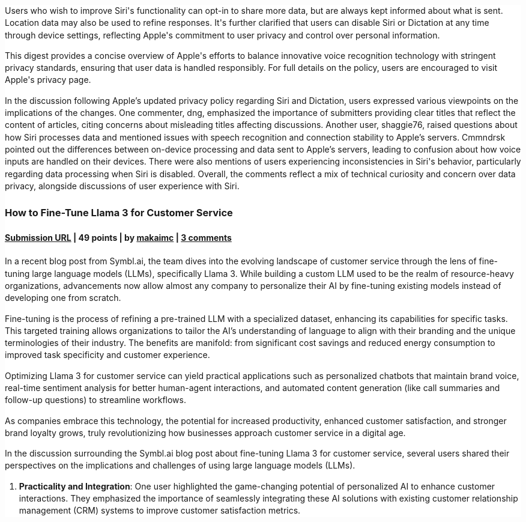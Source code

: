 Users who wish to improve Siri's functionality can opt-in to share more data, but are always kept informed about what is sent. Location data may also be used to refine responses. It's further clarified that users can disable Siri or Dictation at any time through device settings, reflecting Apple's commitment to user privacy and control over personal information. 

This digest provides a concise overview of Apple's efforts to balance innovative voice recognition technology with stringent privacy standards, ensuring that user data is handled responsibly. For full details on the policy, users are encouraged to visit Apple's privacy page.

In the discussion following Apple’s updated privacy policy regarding Siri and Dictation, users expressed various viewpoints on the implications of the changes. One commenter, dng, emphasized the importance of submitters providing clear titles that reflect the content of articles, citing concerns about misleading titles affecting discussions. Another user, shaggie76, raised questions about how Siri processes data and mentioned issues with speech recognition and connection stability to Apple’s servers. Cmmndrsk pointed out the differences between on-device processing and data sent to Apple’s servers, leading to confusion about how voice inputs are handled on their devices. There were also mentions of users experiencing inconsistencies in Siri's behavior, particularly regarding data processing when Siri is disabled. Overall, the comments reflect a mix of technical curiosity and concern over data privacy, alongside discussions of user experience with Siri.

### How to Fine-Tune Llama 3 for Customer Service

#### [Submission URL](https://symbl.ai/developers/blog/how-to-fine-tune-llama-3-for-customer-service/) | 49 points | by [makaimc](https://news.ycombinator.com/user?id=makaimc) | [3 comments](https://news.ycombinator.com/item?id=41057302)

In a recent blog post from Symbl.ai, the team dives into the evolving landscape of customer service through the lens of fine-tuning large language models (LLMs), specifically Llama 3. While building a custom LLM used to be the realm of resource-heavy organizations, advancements now allow almost any company to personalize their AI by fine-tuning existing models instead of developing one from scratch. 

Fine-tuning is the process of refining a pre-trained LLM with a specialized dataset, enhancing its capabilities for specific tasks. This targeted training allows organizations to tailor the AI’s understanding of language to align with their branding and the unique terminologies of their industry. The benefits are manifold: from significant cost savings and reduced energy consumption to improved task specificity and customer experience.

Optimizing Llama 3 for customer service can yield practical applications such as personalized chatbots that maintain brand voice, real-time sentiment analysis for better human-agent interactions, and automated content generation (like call summaries and follow-up questions) to streamline workflows. 

As companies embrace this technology, the potential for increased productivity, enhanced customer satisfaction, and stronger brand loyalty grows, truly revolutionizing how businesses approach customer service in a digital age.

In the discussion surrounding the Symbl.ai blog post about fine-tuning Llama 3 for customer service, several users shared their perspectives on the implications and challenges of using large language models (LLMs).

1. **Practicality and Integration**: One user highlighted the game-changing potential of personalized AI to enhance customer interactions. They emphasized the importance of seamlessly integrating these AI solutions with existing customer relationship management (CRM) systems to improve customer satisfaction metrics.
